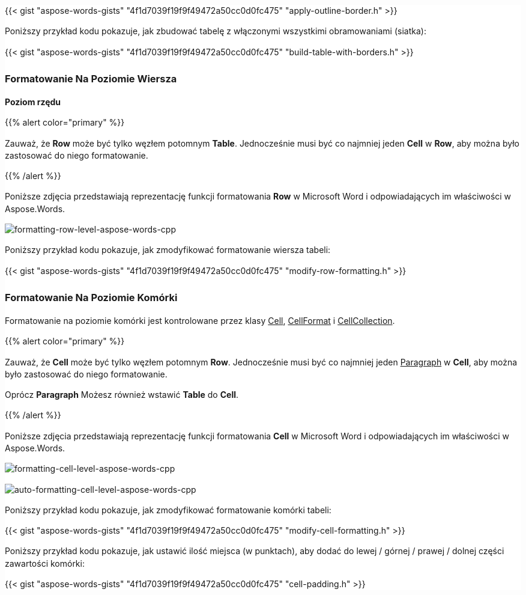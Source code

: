 {{< gist "aspose-words-gists" "4f1d7039f19f9f49472a50cc0d0fc475" "apply-outline-border.h" >}}

Poniższy przykład kodu pokazuje, jak zbudować tabelę z włączonymi wszystkimi obramowaniami (siatka):

{{< gist "aspose-words-gists" "4f1d7039f19f9f49472a50cc0d0fc475" "build-table-with-borders.h" >}}

### Formatowanie Na Poziomie Wiersza

**Poziom rzędu**

{{% alert color="primary" %}}

Zauważ, że **Row** może być tylko węzłem potomnym **Table**. Jednocześnie musi być co najmniej jeden **Cell** w **Row**, aby można było zastosować do niego formatowanie.

{{% /alert %}}

Poniższe zdjęcia przedstawiają reprezentację funkcji formatowania **Row** w Microsoft Word i odpowiadających im właściwości w Aspose.Words.

![formatting-row-level-aspose-words-cpp](applying-formatting-3.png)

Poniższy przykład kodu pokazuje, jak zmodyfikować formatowanie wiersza tabeli:

{{< gist "aspose-words-gists" "4f1d7039f19f9f49472a50cc0d0fc475" "modify-row-formatting.h" >}}

### Formatowanie Na Poziomie Komórki

Formatowanie na poziomie komórki jest kontrolowane przez klasy [Cell](https://reference.aspose.com/words/cpp/aspose.words.tables/cell/), [CellFormat](https://reference.aspose.com/words/cpp/aspose.words.tables/cellformat/) i [CellCollection](https://reference.aspose.com/words/cpp/aspose.words.tables/cellcollection/).

{{% alert color="primary" %}}

Zauważ, że **Cell** może być tylko węzłem potomnym **Row**. Jednocześnie musi być co najmniej jeden [Paragraph](https://reference.aspose.com/words/cpp/aspose.words/paragraph/) w **Cell**, aby można było zastosować do niego formatowanie.

Oprócz **Paragraph** Możesz również wstawić **Table** do **Cell**.

{{% /alert %}}

Poniższe zdjęcia przedstawiają reprezentację funkcji formatowania **Cell** w Microsoft Word i odpowiadających im właściwości w Aspose.Words.

![formatting-cell-level-aspose-words-cpp](applying-formatting-4.png)

![auto-formatting-cell-level-aspose-words-cpp](applying-formatting-5.png)

Poniższy przykład kodu pokazuje, jak zmodyfikować formatowanie komórki tabeli:

{{< gist "aspose-words-gists" "4f1d7039f19f9f49472a50cc0d0fc475" "modify-cell-formatting.h" >}}

Poniższy przykład kodu pokazuje, jak ustawić ilość miejsca (w punktach), aby dodać do lewej / górnej / prawej / dolnej części zawartości komórki:

{{< gist "aspose-words-gists" "4f1d7039f19f9f49472a50cc0d0fc475" "cell-padding.h" >}}
